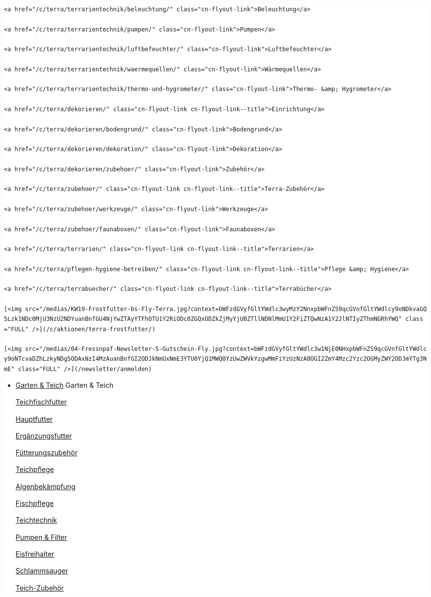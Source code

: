     <a href="/c/terra/terrarientechnik/beleuchtung/" class="cn-flyout-link">Beleuchtung</a>

    <a href="/c/terra/terrarientechnik/pumpen/" class="cn-flyout-link">Pumpen</a>

    <a href="/c/terra/terrarientechnik/luftbefeuchter/" class="cn-flyout-link">Luftbefeuchter</a>

    <a href="/c/terra/terrarientechnik/waermequellen/" class="cn-flyout-link">Wärmequellen</a>

    <a href="/c/terra/terrarientechnik/thermo-und-hygrometer/" class="cn-flyout-link">Thermo- &amp; Hygrometer</a>

    <a href="/c/terra/dekorieren/" class="cn-flyout-link cn-flyout-link--title">Einrichtung</a>

    <a href="/c/terra/dekorieren/bodengrund/" class="cn-flyout-link">Bodengrund</a>

    <a href="/c/terra/dekorieren/dekoration/" class="cn-flyout-link">Dekoration</a>

    <a href="/c/terra/dekorieren/zubehoer/" class="cn-flyout-link">Zubehör</a>

    <a href="/c/terra/zubehoer/" class="cn-flyout-link cn-flyout-link--title">Terra-Zubehör</a>

    <a href="/c/terra/zubehoer/werkzeuge/" class="cn-flyout-link">Werkzeuge</a>

    <a href="/c/terra/zubehoer/faunaboxen/" class="cn-flyout-link">Faunaboxen</a>

    <a href="/c/terra/terrarien/" class="cn-flyout-link cn-flyout-link--title">Terrarien</a>

    <a href="/c/terra/pflegen-hygiene-betreiben/" class="cn-flyout-link cn-flyout-link--title">Pflege &amp; Hygiene</a>

    <a href="/c/terra/terrabuecher/" class="cn-flyout-link cn-flyout-link--title">Terrabücher</a>

    [<img src="/medias/KW19-Frostfutter-bs-Fly-Terra.jpg?context=bWFzdGVyfGltYWdlc3wyMzY2NnxpbWFnZS9qcGVnfGltYWdlcy9oNDkvaGQ5Lzk1NDc0MjU3NzU2NDYuanBnfGU4NjYwZTAyYTFhOTU1Y2RiODc0ZGQxODZkZjMyYjU0ZTllNDNlMmU1Y2FiZTQwNzA1Y2JlNTIyZThmNGRhYWQ" class="FULL" />](/c/aktionen/terra-frostfutter/)

    [<img src="/medias/04-Fressnpaf-Newsletter-5-Gutschein-Fly.jpg?context=bWFzdGVyfGltYWdlc3w1NjE0NHxpbWFnZS9qcGVnfGltYWdlcy9oNTcvaDZhLzkyNDg5ODAxNzI4MzAuanBnfGI2ODJkNmUxNmE3YTU0YjQ1MWQ0YzUwZWVkYzgwMmFiYzUzNzA0OGI2ZmY4Mzc2Yzc2OGMyZWY2ODJmYTg3NmE" class="FULL" />](/newsletter/anmelden)

-   <a href="/c/teich/" class="cn-link">Garten &amp; Teich</a>
    <a href="#" class="cn-flyout-close"></a> <a href="/c/teich/" class="cn-flyout-header-link"></a>
    Garten & Teich

    <a href="/c/teich/fuettern/" class="cn-flyout-link cn-flyout-link--title">Teichfischfutter</a>

    <a href="/c/teich/fuettern/hauptfutter/" class="cn-flyout-link">Hauptfutter</a>

    <a href="/c/teich/fuettern/ergaenzungsfutter/" class="cn-flyout-link">Ergänzungsfutter</a>

    <a href="/c/aqua/fuettern/fuetterungszubehoer/" class="cn-flyout-link">Fütterungszubehör</a>

    <a href="/c/teich/pflegen/" class="cn-flyout-link cn-flyout-link--title">Teichpflege</a>

    <a href="/c/teich/pflegen/algenbekaempfung/" class="cn-flyout-link">Algenbekämpfung</a>

    <a href="/c/teich/pflegen/fischpflege/" class="cn-flyout-link">Fischpflege</a>

    <a href="/c/teich/technik/" class="cn-flyout-link cn-flyout-link--title">Teichtechnik</a>

    <a href="/c/teich/technik/pumpen-filter/" class="cn-flyout-link">Pumpen &amp; Filter</a>

    <a href="/c/teich/technik/eisfreihalter/" class="cn-flyout-link">Eisfreihalter</a>

    <a href="/c/teich/technik/" class="cn-flyout-link">Schlammsauger</a>

    <a href="/c/teich/zubehoer/" class="cn-flyout-link cn-flyout-link--title">Teich-Zubehör</a>
